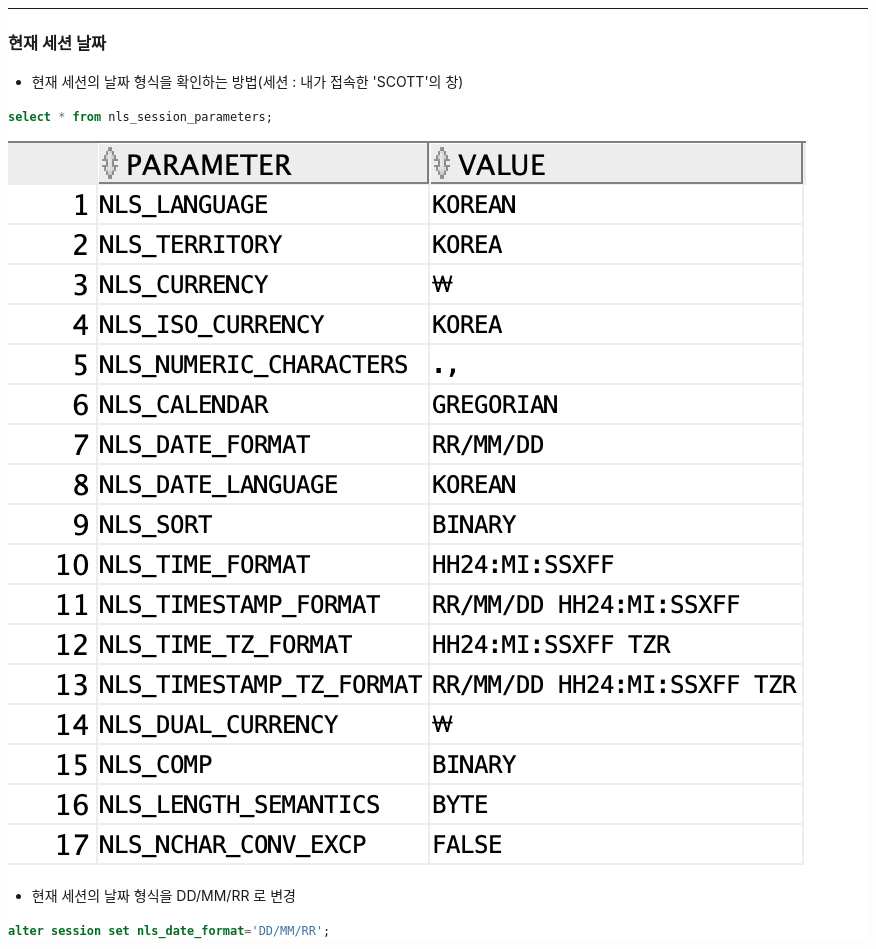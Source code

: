 
---
### 현재 세션 날짜 

- 현재 세션의 날짜 형식을 확인하는 방법(세션 : 내가 접속한 'SCOTT'의 창)

```sql
select * from nls_session_parameters;
```
![](./img/2-10.png)

- 현재 세션의 날짜 형식을 DD/MM/RR 로 변경

```sql
alter session set nls_date_format='DD/MM/RR';
```